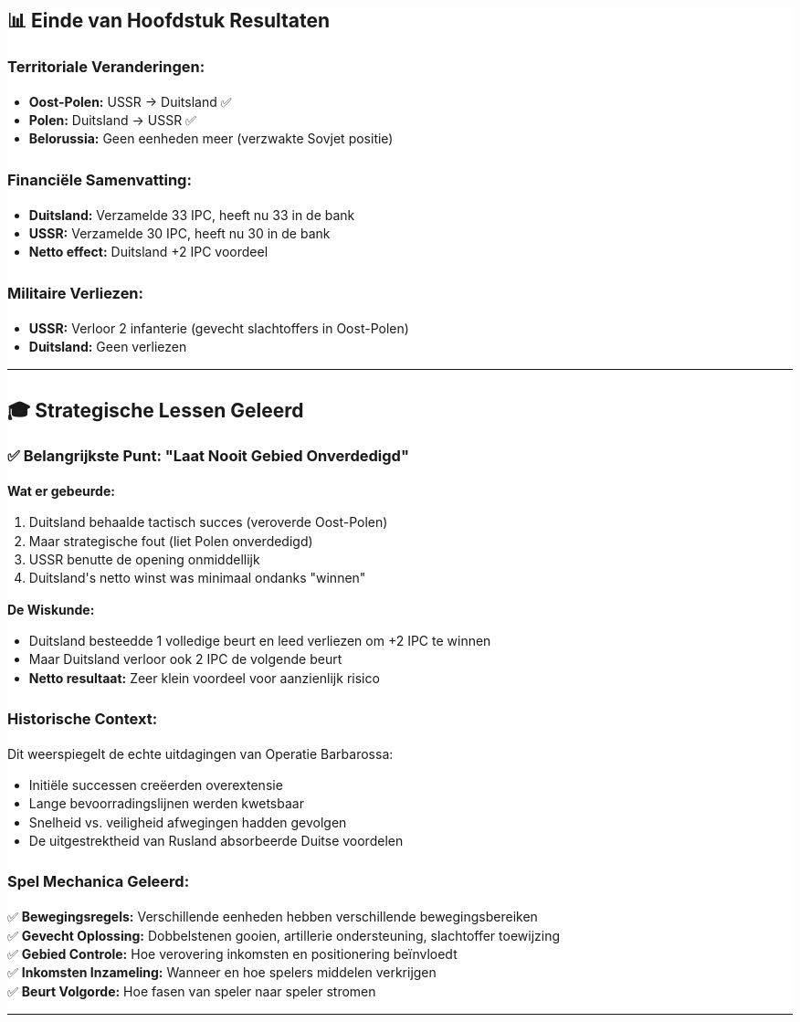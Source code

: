 ## 📊 **Einde van Hoofdstuk Resultaten**

### **Territoriale Veranderingen:**
- **Oost-Polen:** USSR → Duitsland ✅
- **Polen:** Duitsland → USSR ✅  
- **Belorussia:** Geen eenheden meer (verzwakte Sovjet positie)

### **Financiële Samenvatting:**
- **Duitsland:** Verzamelde 33 IPC, heeft nu 33 in de bank
- **USSR:** Verzamelde 30 IPC, heeft nu 30 in de bank
- **Netto effect:** Duitsland +2 IPC voordeel

### **Militaire Verliezen:**
- **USSR:** Verloor 2 infanterie (gevecht slachtoffers in Oost-Polen)
- **Duitsland:** Geen verliezen

---

## 🎓 **Strategische Lessen Geleerd**

### **✅ Belangrijkste Punt: "Laat Nooit Gebied Onverdedigd"**

**Wat er gebeurde:**
1. Duitsland behaalde tactisch succes (veroverde Oost-Polen)
2. Maar strategische fout (liet Polen onverdedigd) 
3. USSR benutte de opening onmiddellijk
4. Duitsland's netto winst was minimaal ondanks "winnen"

**De Wiskunde:**
- Duitsland besteedde 1 volledige beurt en leed verliezen om +2 IPC te winnen
- Maar Duitsland verloor ook 2 IPC de volgende beurt
- **Netto resultaat:** Zeer klein voordeel voor aanzienlijk risico

### **Historische Context:**
Dit weerspiegelt de echte uitdagingen van Operatie Barbarossa:
- Initiële successen creëerden overextensie 
- Lange bevoorradingslijnen werden kwetsbaar
- Snelheid vs. veiligheid afwegingen hadden gevolgen
- De uitgestrektheid van Rusland absorbeerde Duitse voordelen

### **Spel Mechanica Geleerd:**

✅ **Bewegingsregels:** Verschillende eenheden hebben verschillende bewegingsbereiken  
✅ **Gevecht Oplossing:** Dobbelstenen gooien, artillerie ondersteuning, slachtoffer toewijzing  
✅ **Gebied Controle:** Hoe verovering inkomsten en positionering beïnvloedt  
✅ **Inkomsten Inzameling:** Wanneer en hoe spelers middelen verkrijgen  
✅ **Beurt Volgorde:** Hoe fasen van speler naar speler stromen  

---
